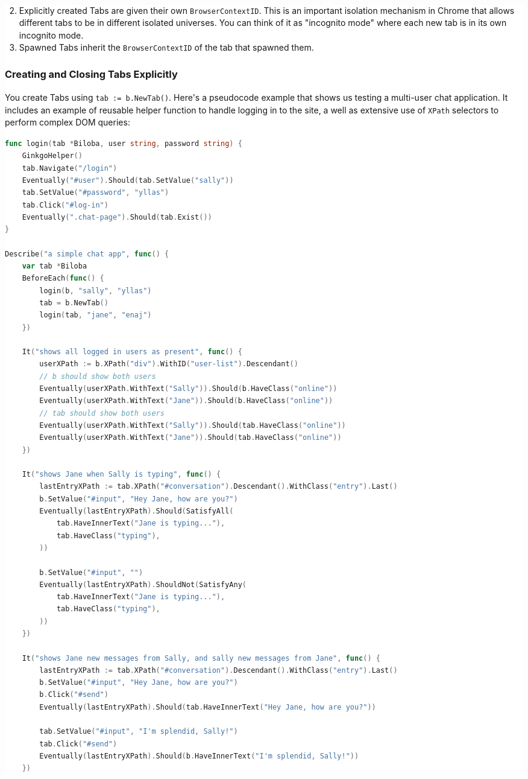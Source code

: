 2. Explicitly created Tabs are given their own `BrowserContextID`.  This is an important isolation mechanism in Chrome that allows different tabs to be in different isolated universes.  You can think of it as "incognito mode" where each new tab is in its own incognito mode.
3. Spawned Tabs inherit the `BrowserContextID` of the tab that spawned them.

### Creating and Closing Tabs Explicitly

You create Tabs using `tab := b.NewTab()`.  Here's a pseudocode example that shows us testing a multi-user chat application.  It includes an example of reusable helper function to handle logging in to the site, a well as extensive use of `XPath` selectors to perform complex DOM queries:

```go
func login(tab *Biloba, user string, password string) {
	GinkgoHelper()
	tab.Navigate("/login")
	Eventually("#user").Should(tab.SetValue("sally"))
	tab.SetValue("#password", "yllas")
	tab.Click("#log-in")
	Eventually(".chat-page").Should(tab.Exist())
}

Describe("a simple chat app", func() {
	var tab *Biloba
	BeforeEach(func() {
		login(b, "sally", "yllas")
		tab = b.NewTab()
		login(tab, "jane", "enaj")
	})

	It("shows all logged in users as present", func() {
		userXPath := b.XPath("div").WithID("user-list").Descendant()
		// b should show both users
		Eventually(userXPath.WithText("Sally")).Should(b.HaveClass("online"))
		Eventually(userXPath.WithText("Jane")).Should(b.HaveClass("online"))
		// tab should show both users
		Eventually(userXPath.WithText("Sally")).Should(tab.HaveClass("online"))
		Eventually(userXPath.WithText("Jane")).Should(tab.HaveClass("online"))
	})

	It("shows Jane when Sally is typing", func() {
		lastEntryXPath := tab.XPath("#conversation").Descendant().WithClass("entry").Last()
		b.SetValue("#input", "Hey Jane, how are you?")
		Eventually(lastEntryXPath).Should(SatisfyAll(
			tab.HaveInnerText("Jane is typing..."),
			tab.HaveClass("typing"),
		))

		b.SetValue("#input", "")
		Eventually(lastEntryXPath).ShouldNot(SatisfyAny(
			tab.HaveInnerText("Jane is typing..."),
			tab.HaveClass("typing"),
		))
	})

	It("shows Jane new messages from Sally, and sally new messages from Jane", func() {
		lastEntryXPath := tab.XPath("#conversation").Descendant().WithClass("entry").Last()
		b.SetValue("#input", "Hey Jane, how are you?")
		b.Click("#send")
		Eventually(lastEntryXPath).Should(tab.HaveInnerText("Hey Jane, how are you?"))

		tab.SetValue("#input", "I'm splendid, Sally!")
		tab.Click("#send")
		Eventually(lastEntryXPath).Should(b.HaveInnerText("I'm splendid, Sally!"))
	})
```